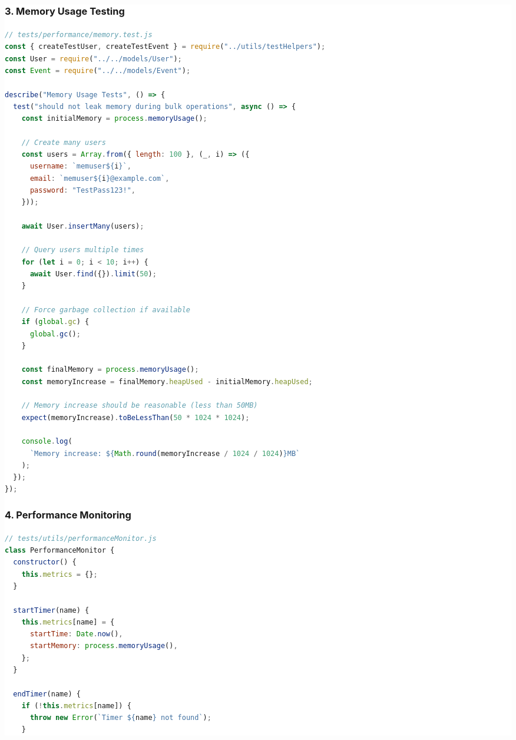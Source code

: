 ### 3. Memory Usage Testing

```javascript
// tests/performance/memory.test.js
const { createTestUser, createTestEvent } = require("../utils/testHelpers");
const User = require("../../models/User");
const Event = require("../../models/Event");

describe("Memory Usage Tests", () => {
  test("should not leak memory during bulk operations", async () => {
    const initialMemory = process.memoryUsage();

    // Create many users
    const users = Array.from({ length: 100 }, (_, i) => ({
      username: `memuser${i}`,
      email: `memuser${i}@example.com`,
      password: "TestPass123!",
    }));

    await User.insertMany(users);

    // Query users multiple times
    for (let i = 0; i < 10; i++) {
      await User.find({}).limit(50);
    }

    // Force garbage collection if available
    if (global.gc) {
      global.gc();
    }

    const finalMemory = process.memoryUsage();
    const memoryIncrease = finalMemory.heapUsed - initialMemory.heapUsed;

    // Memory increase should be reasonable (less than 50MB)
    expect(memoryIncrease).toBeLessThan(50 * 1024 * 1024);

    console.log(
      `Memory increase: ${Math.round(memoryIncrease / 1024 / 1024)}MB`
    );
  });
});
```

### 4. Performance Monitoring

```javascript
// tests/utils/performanceMonitor.js
class PerformanceMonitor {
  constructor() {
    this.metrics = {};
  }

  startTimer(name) {
    this.metrics[name] = {
      startTime: Date.now(),
      startMemory: process.memoryUsage(),
    };
  }

  endTimer(name) {
    if (!this.metrics[name]) {
      throw new Error(`Timer ${name} not found`);
    }
```
